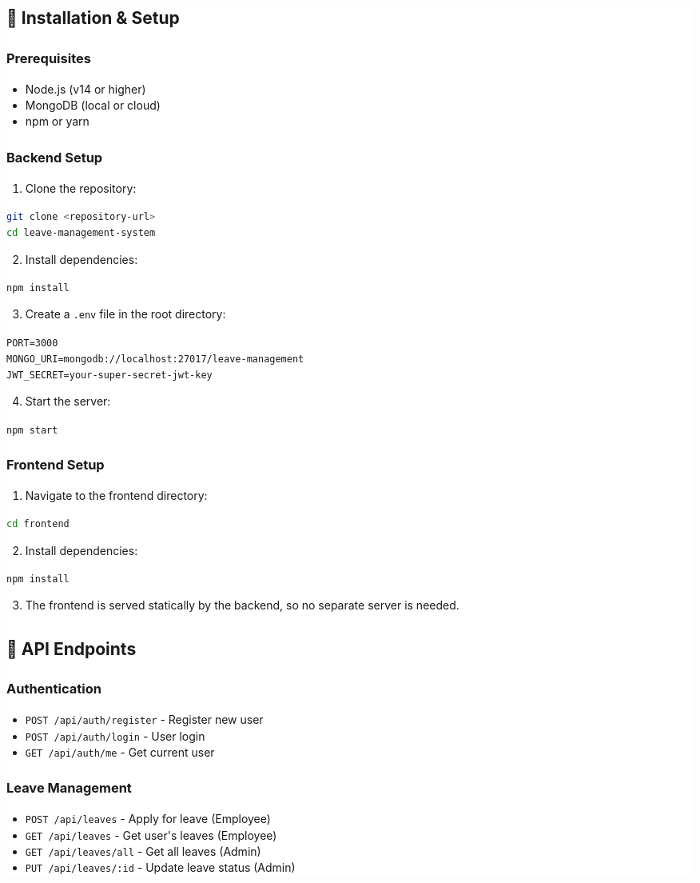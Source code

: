 ## 🚀 Installation & Setup

### Prerequisites
- Node.js (v14 or higher)
- MongoDB (local or cloud)
- npm or yarn

### Backend Setup
1. Clone the repository:
```bash
git clone <repository-url>
cd leave-management-system
```

2. Install dependencies:
```bash
npm install
```

3. Create a `.env` file in the root directory:
```env
PORT=3000
MONGO_URI=mongodb://localhost:27017/leave-management
JWT_SECRET=your-super-secret-jwt-key
```

4. Start the server:
```bash
npm start
```

### Frontend Setup
1. Navigate to the frontend directory:
```bash
cd frontend
```

2. Install dependencies:
```bash
npm install
```

3. The frontend is served statically by the backend, so no separate server is needed.

## 📡 API Endpoints

### Authentication
- `POST /api/auth/register` - Register new user
- `POST /api/auth/login` - User login
- `GET /api/auth/me` - Get current user

### Leave Management
- `POST /api/leaves` - Apply for leave (Employee)
- `GET /api/leaves` - Get user's leaves (Employee)
- `GET /api/leaves/all` - Get all leaves (Admin)
- `PUT /api/leaves/:id` - Update leave status (Admin)
